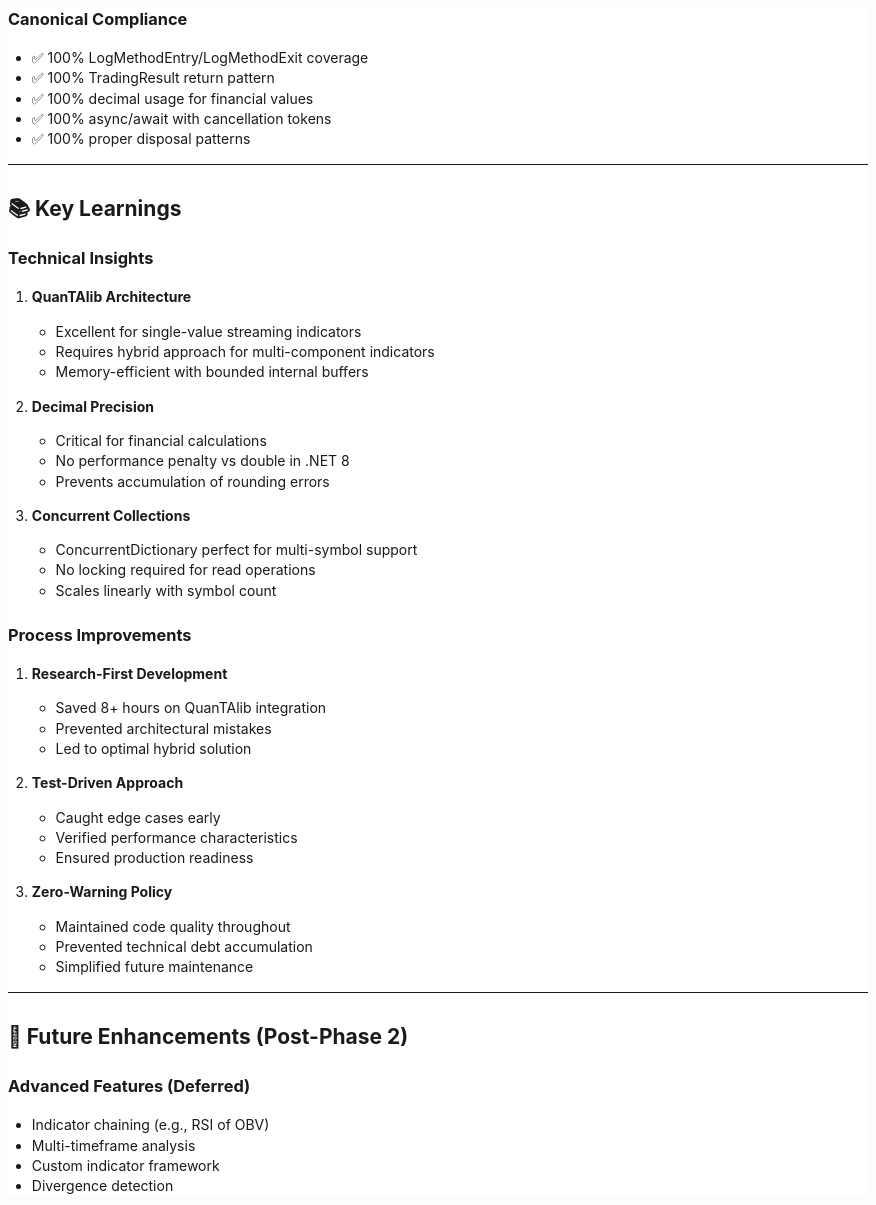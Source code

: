 ### Canonical Compliance
- ✅ 100% LogMethodEntry/LogMethodExit coverage
- ✅ 100% TradingResult<T> return pattern
- ✅ 100% decimal usage for financial values
- ✅ 100% async/await with cancellation tokens
- ✅ 100% proper disposal patterns

---

## 📚 Key Learnings

### Technical Insights

1. **QuanTAlib Architecture**
   - Excellent for single-value streaming indicators
   - Requires hybrid approach for multi-component indicators
   - Memory-efficient with bounded internal buffers

2. **Decimal Precision**
   - Critical for financial calculations
   - No performance penalty vs double in .NET 8
   - Prevents accumulation of rounding errors

3. **Concurrent Collections**
   - ConcurrentDictionary perfect for multi-symbol support
   - No locking required for read operations
   - Scales linearly with symbol count

### Process Improvements

1. **Research-First Development**
   - Saved 8+ hours on QuanTAlib integration
   - Prevented architectural mistakes
   - Led to optimal hybrid solution

2. **Test-Driven Approach**
   - Caught edge cases early
   - Verified performance characteristics
   - Ensured production readiness

3. **Zero-Warning Policy**
   - Maintained code quality throughout
   - Prevented technical debt accumulation
   - Simplified future maintenance

---

## 🚀 Future Enhancements (Post-Phase 2)

### Advanced Features (Deferred)
- Indicator chaining (e.g., RSI of OBV)
- Multi-timeframe analysis
- Custom indicator framework
- Divergence detection

